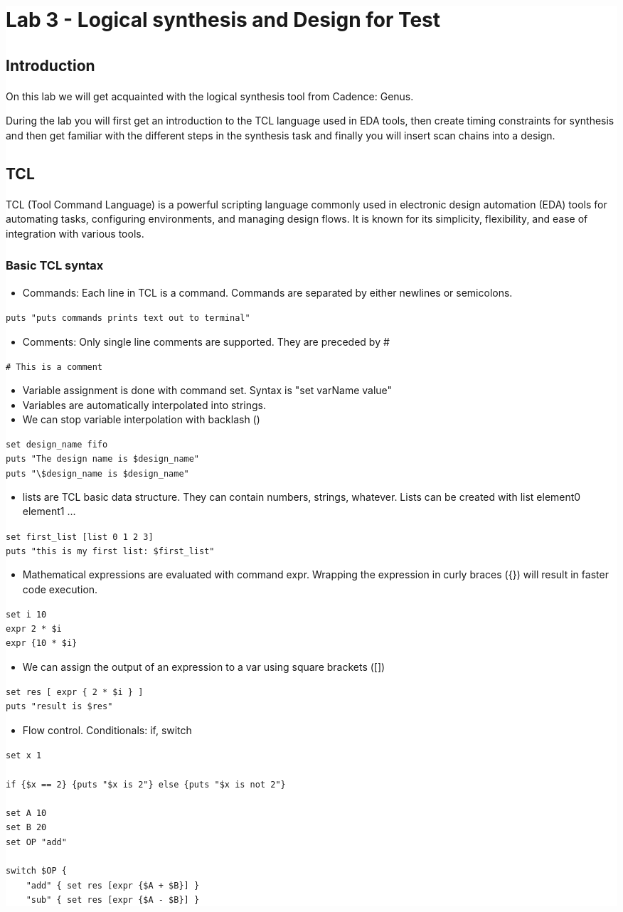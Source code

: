 # Lab 3 - Logical synthesis and Design for Test

## Introduction
On this lab we will get acquainted with the logical synthesis tool from Cadence: Genus.

During the lab you will first get an introduction to the TCL language used in EDA tools, then create timing constraints for synthesis and then get familiar with the different steps in the synthesis task and finally you will insert scan chains into a design.

## TCL

TCL (Tool Command Language)  is a powerful scripting language commonly used in electronic design automation (EDA) tools for automating tasks, configuring environments, and managing design flows. It is known for its simplicity, flexibility, and ease of integration with various tools.

### Basic TCL syntax

- Commands: Each line in TCL is a command. Commands are separated by either newlines or semicolons.
```
puts "puts commands prints text out to terminal"
```
- Comments: Only single line comments are supported. They are preceded by #
```
# This is a comment
```
- Variable assignment is done with command set. Syntax is "set varName value"
- Variables are automatically interpolated into strings.
- We can stop variable interpolation with backlash (\)
```
set design_name fifo
puts "The design name is $design_name"
puts "\$design_name is $design_name" 
```
- lists are TCL basic data structure. They can contain numbers, strings, whatever. Lists can be created with list element0 element1 ...
```
set first_list [list 0 1 2 3]
puts "this is my first list: $first_list"
```
- Mathematical expressions are evaluated with command expr. Wrapping the expression in curly braces ({}) will result in faster code execution.
```
set i 10
expr 2 * $i
expr {10 * $i}
```
- We can assign the output of an expression to a var using square brackets ([])
```
set res [ expr { 2 * $i } ]
puts "result is $res"
```
- Flow control. Conditionals: if, switch
```
set x 1

if {$x == 2} {puts "$x is 2"} else {puts "$x is not 2"}

set A 10
set B 20
set OP "add"

switch $OP {
    "add" { set res [expr {$A + $B}] }
    "sub" { set res [expr {$A - $B}] }
```